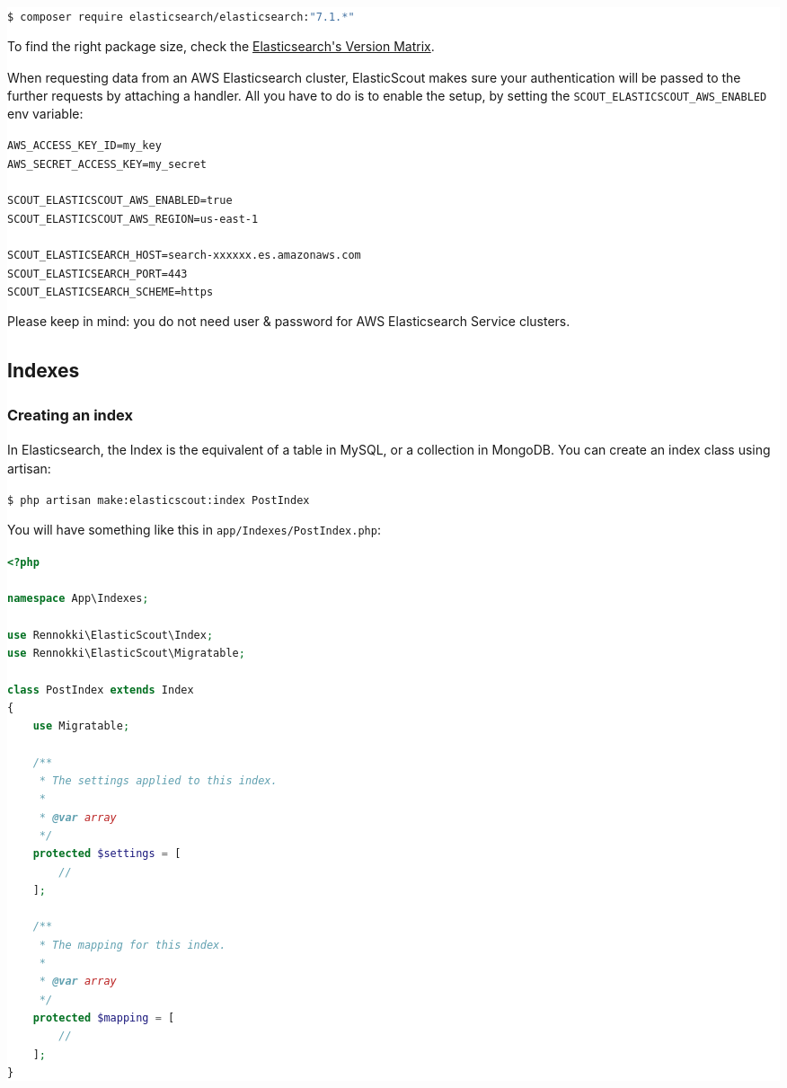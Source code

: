 ```bash
$ composer require elasticsearch/elasticsearch:"7.1.*"
```

To find the right package size, check the [Elasticsearch's Version Matrix](https://github.com/elastic/elasticsearch-php#version-matrix).

When requesting data from an AWS Elasticsearch cluster, ElasticScout makes sure your authentication will be passed to the further requests by attaching a handler. All you have to do is to enable the setup, by setting the  `SCOUT_ELASTICSCOUT_AWS_ENABLED` env variable:

```env
AWS_ACCESS_KEY_ID=my_key
AWS_SECRET_ACCESS_KEY=my_secret

SCOUT_ELASTICSCOUT_AWS_ENABLED=true
SCOUT_ELASTICSCOUT_AWS_REGION=us-east-1

SCOUT_ELASTICSEARCH_HOST=search-xxxxxx.es.amazonaws.com
SCOUT_ELASTICSEARCH_PORT=443
SCOUT_ELASTICSEARCH_SCHEME=https
```

Please keep in mind: you do not need user & password for AWS Elasticsearch Service clusters.

Indexes
-----
### Creating an index
In Elasticsearch, the Index is the equivalent of a table in MySQL, or a collection in MongoDB. You can create an index class using artisan:

```bash
$ php artisan make:elasticscout:index PostIndex
```

You will have something like this in `app/Indexes/PostIndex.php`:

```php
<?php

namespace App\Indexes;

use Rennokki\ElasticScout\Index;
use Rennokki\ElasticScout\Migratable;

class PostIndex extends Index
{
    use Migratable;

    /**
     * The settings applied to this index.
     *
     * @var array
     */
    protected $settings = [
        //
    ];

    /**
     * The mapping for this index.
     *
     * @var array
     */
    protected $mapping = [
        //
    ];
}
```